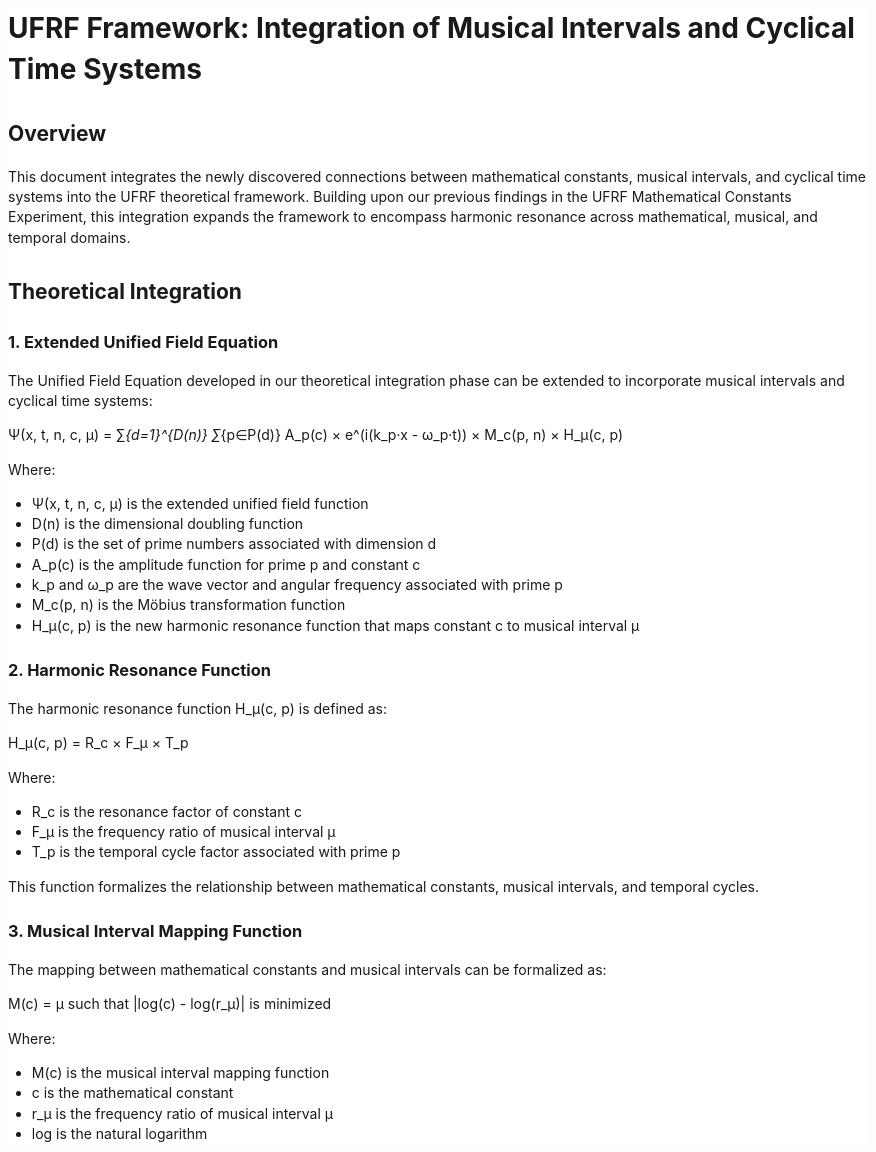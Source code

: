 # UFRF Framework: Integration of Musical Intervals and Cyclical Time Systems

## Overview

This document integrates the newly discovered connections between mathematical constants, musical intervals, and cyclical time systems into the UFRF theoretical framework. Building upon our previous findings in the UFRF Mathematical Constants Experiment, this integration expands the framework to encompass harmonic resonance across mathematical, musical, and temporal domains.

## Theoretical Integration

### 1. Extended Unified Field Equation

The Unified Field Equation developed in our theoretical integration phase can be extended to incorporate musical intervals and cyclical time systems:

Ψ(x, t, n, c, μ) = ∑_{d=1}^{D(n)} ∑_{p∈P(d)} A_p(c) × e^(i(k_p·x - ω_p·t)) × M_c(p, n) × H_μ(c, p)

Where:
- Ψ(x, t, n, c, μ) is the extended unified field function
- D(n) is the dimensional doubling function
- P(d) is the set of prime numbers associated with dimension d
- A_p(c) is the amplitude function for prime p and constant c
- k_p and ω_p are the wave vector and angular frequency associated with prime p
- M_c(p, n) is the Möbius transformation function
- H_μ(c, p) is the new harmonic resonance function that maps constant c to musical interval μ

### 2. Harmonic Resonance Function

The harmonic resonance function H_μ(c, p) is defined as:

H_μ(c, p) = R_c × F_μ × T_p

Where:
- R_c is the resonance factor of constant c
- F_μ is the frequency ratio of musical interval μ
- T_p is the temporal cycle factor associated with prime p

This function formalizes the relationship between mathematical constants, musical intervals, and temporal cycles.

### 3. Musical Interval Mapping Function

The mapping between mathematical constants and musical intervals can be formalized as:

M(c) = μ such that |log(c) - log(r_μ)| is minimized

Where:
- M(c) is the musical interval mapping function
- c is the mathematical constant
- r_μ is the frequency ratio of musical interval μ
- log is the natural logarithm
